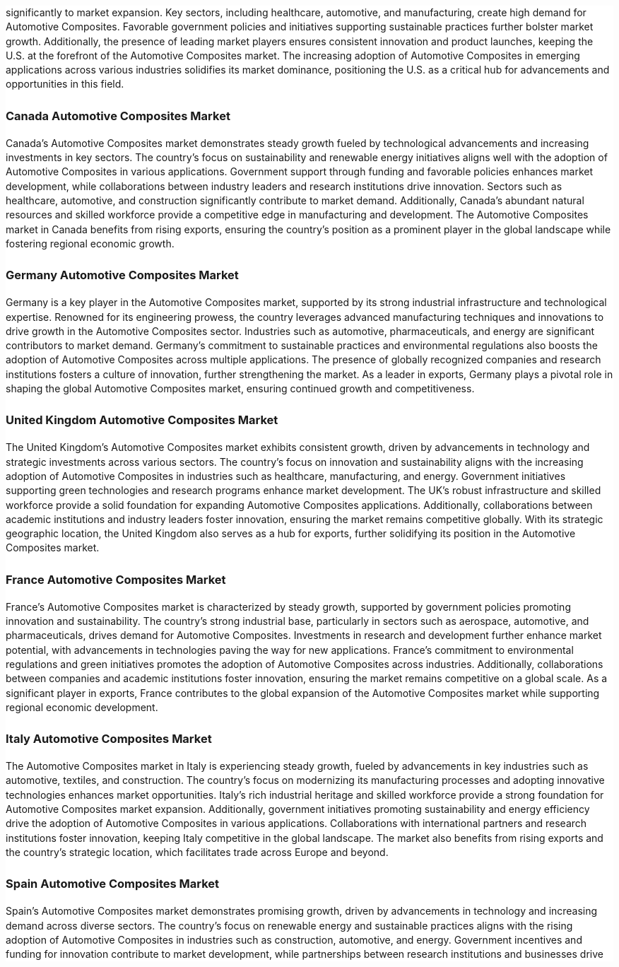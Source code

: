 significantly to market expansion. Key sectors, including healthcare, automotive, and manufacturing, create high demand for Automotive Composites. Favorable government policies and initiatives supporting sustainable practices further bolster market growth. Additionally, the presence of leading market players ensures consistent innovation and product launches, keeping the U.S. at the forefront of the Automotive Composites market. The increasing adoption of Automotive Composites in emerging applications across various industries solidifies its market dominance, positioning the U.S. as a critical hub for advancements and opportunities in this field.</p><h3>Canada Automotive Composites Market</h3><p>Canada&rsquo;s Automotive Composites market demonstrates steady growth fueled by technological advancements and increasing investments in key sectors. The country&rsquo;s focus on sustainability and renewable energy initiatives aligns well with the adoption of Automotive Composites in various applications. Government support through funding and favorable policies enhances market development, while collaborations between industry leaders and research institutions drive innovation. Sectors such as healthcare, automotive, and construction significantly contribute to market demand. Additionally, Canada&rsquo;s abundant natural resources and skilled workforce provide a competitive edge in manufacturing and development. The Automotive Composites market in Canada benefits from rising exports, ensuring the country&rsquo;s position as a prominent player in the global landscape while fostering regional economic growth.</p><h3>Germany Automotive Composites Market</h3><p>Germany is a key player in the Automotive Composites market, supported by its strong industrial infrastructure and technological expertise. Renowned for its engineering prowess, the country leverages advanced manufacturing techniques and innovations to drive growth in the Automotive Composites sector. Industries such as automotive, pharmaceuticals, and energy are significant contributors to market demand. Germany&rsquo;s commitment to sustainable practices and environmental regulations also boosts the adoption of Automotive Composites across multiple applications. The presence of globally recognized companies and research institutions fosters a culture of innovation, further strengthening the market. As a leader in exports, Germany plays a pivotal role in shaping the global Automotive Composites market, ensuring continued growth and competitiveness.</p><h3>United Kingdom Automotive Composites Market</h3><p>The United Kingdom&rsquo;s Automotive Composites market exhibits consistent growth, driven by advancements in technology and strategic investments across various sectors. The country&rsquo;s focus on innovation and sustainability aligns with the increasing adoption of Automotive Composites in industries such as healthcare, manufacturing, and energy. Government initiatives supporting green technologies and research programs enhance market development. The UK&rsquo;s robust infrastructure and skilled workforce provide a solid foundation for expanding Automotive Composites applications. Additionally, collaborations between academic institutions and industry leaders foster innovation, ensuring the market remains competitive globally. With its strategic geographic location, the United Kingdom also serves as a hub for exports, further solidifying its position in the Automotive Composites market.</p><h3>France Automotive Composites Market</h3><p>France&rsquo;s Automotive Composites market is characterized by steady growth, supported by government policies promoting innovation and sustainability. The country&rsquo;s strong industrial base, particularly in sectors such as aerospace, automotive, and pharmaceuticals, drives demand for Automotive Composites. Investments in research and development further enhance market potential, with advancements in technologies paving the way for new applications. France&rsquo;s commitment to environmental regulations and green initiatives promotes the adoption of Automotive Composites across industries. Additionally, collaborations between companies and academic institutions foster innovation, ensuring the market remains competitive on a global scale. As a significant player in exports, France contributes to the global expansion of the Automotive Composites market while supporting regional economic development.</p><h3>Italy Automotive Composites Market</h3><p>The Automotive Composites market in Italy is experiencing steady growth, fueled by advancements in key industries such as automotive, textiles, and construction. The country&rsquo;s focus on modernizing its manufacturing processes and adopting innovative technologies enhances market opportunities. Italy&rsquo;s rich industrial heritage and skilled workforce provide a strong foundation for Automotive Composites market expansion. Additionally, government initiatives promoting sustainability and energy efficiency drive the adoption of Automotive Composites in various applications. Collaborations with international partners and research institutions foster innovation, keeping Italy competitive in the global landscape. The market also benefits from rising exports and the country&rsquo;s strategic location, which facilitates trade across Europe and beyond.</p><h3>Spain Automotive Composites Market</h3><p>Spain&rsquo;s Automotive Composites market demonstrates promising growth, driven by advancements in technology and increasing demand across diverse sectors. The country&rsquo;s focus on renewable energy and sustainable practices aligns with the rising adoption of Automotive Composites in industries such as construction, automotive, and energy. Government incentives and funding for innovation contribute to market development, while partnerships between research institutions and businesses drive